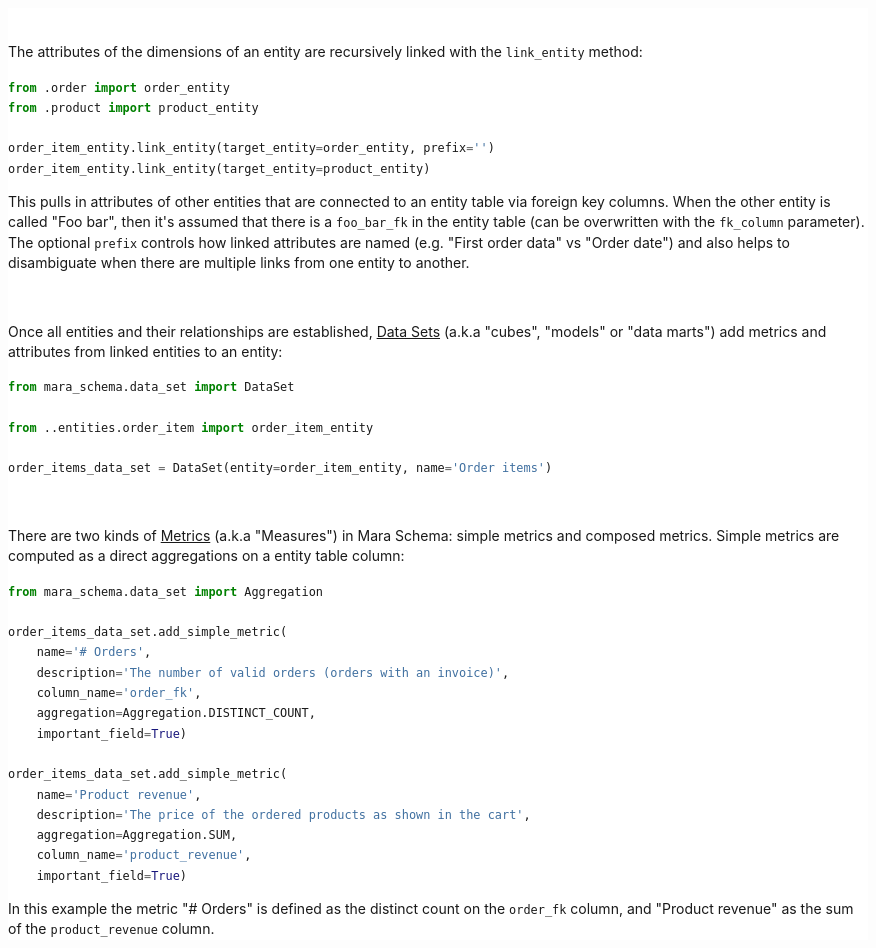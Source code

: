 &nbsp;

The attributes of the dimensions of an entity are recursively linked with the `link_entity` method:

```python
from .order import order_entity
from .product import product_entity

order_item_entity.link_entity(target_entity=order_entity, prefix='')
order_item_entity.link_entity(target_entity=product_entity)
```

This pulls in attributes of other entities that are connected to an entity table via foreign key columns. When the other entity is called "Foo bar", then it's assumed that there is a `foo_bar_fk` in the entity table (can be overwritten with the `fk_column` parameter). The optional `prefix` controls how linked attributes are named (e.g. "First order data" vs "Order date") and also helps to disambiguate when there are multiple links from one entity to another.

&nbsp;

Once all entities and their relationships are established, [Data Sets](mara_schema/data_set.py) (a.k.a "cubes", "models" or "data marts") add metrics and attributes from linked entities to an entity:

```python
from mara_schema.data_set import DataSet

from ..entities.order_item import order_item_entity

order_items_data_set = DataSet(entity=order_item_entity, name='Order items')
```

&nbsp;

There are two kinds of [Metrics](mara_schema/metric.py) (a.k.a "Measures") in Mara Schema: simple metrics and composed metrics. Simple metrics are computed as a direct aggregations on a entity table column: 

```python
from mara_schema.data_set import Aggregation

order_items_data_set.add_simple_metric(
    name='# Orders',
    description='The number of valid orders (orders with an invoice)',
    column_name='order_fk',
    aggregation=Aggregation.DISTINCT_COUNT,
    important_field=True)

order_items_data_set.add_simple_metric(
    name='Product revenue',
    description='The price of the ordered products as shown in the cart',
    aggregation=Aggregation.SUM,
    column_name='product_revenue',
    important_field=True)
```

In this example the metric "# Orders" is defined as the distinct count on the `order_fk` column, and "Product revenue" as the sum of the `product_revenue` column.
